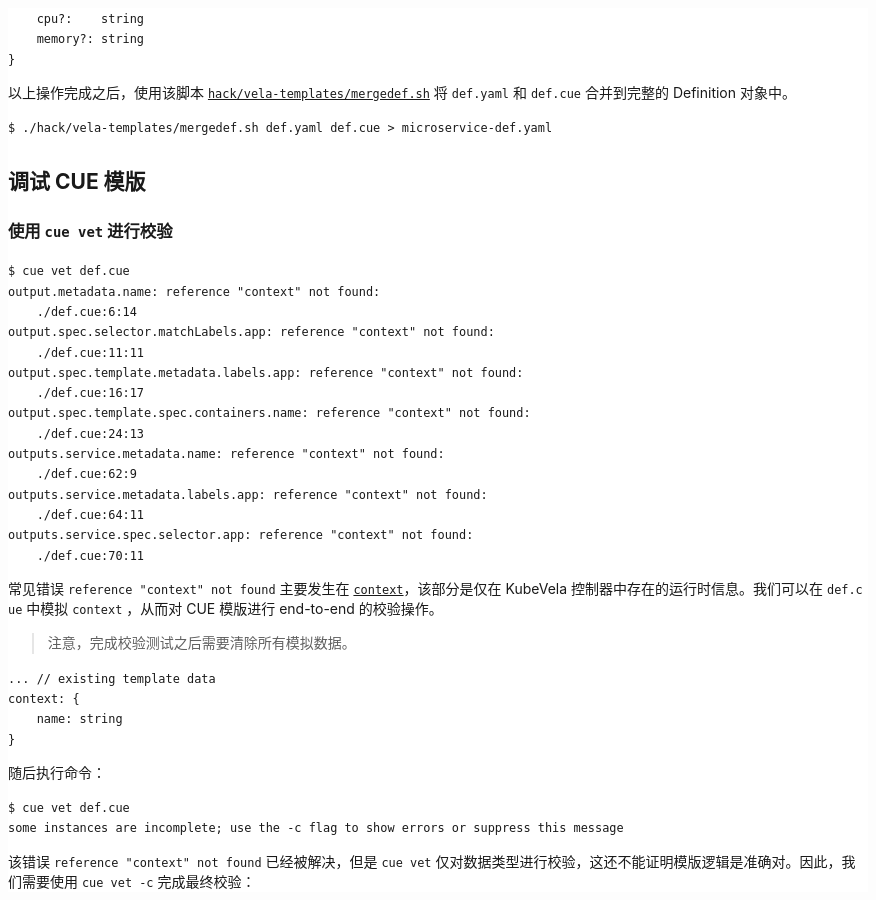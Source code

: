 ```
	cpu?:    string
	memory?: string
}
```

以上操作完成之后，使用该脚本 [`hack/vela-templates/mergedef.sh`](https://github.com/oam-dev/kubevela/blob/master/hack/vela-templates/mergedef.sh) 将 `def.yaml` 和 `def.cue` 合并到完整的 Definition 对象中。

```shell
$ ./hack/vela-templates/mergedef.sh def.yaml def.cue > microservice-def.yaml
```

## 调试 CUE 模版

### 使用 `cue vet` 进行校验

```shell
$ cue vet def.cue
output.metadata.name: reference "context" not found:
    ./def.cue:6:14
output.spec.selector.matchLabels.app: reference "context" not found:
    ./def.cue:11:11
output.spec.template.metadata.labels.app: reference "context" not found:
    ./def.cue:16:17
output.spec.template.spec.containers.name: reference "context" not found:
    ./def.cue:24:13
outputs.service.metadata.name: reference "context" not found:
    ./def.cue:62:9
outputs.service.metadata.labels.app: reference "context" not found:
    ./def.cue:64:11
outputs.service.spec.selector.app: reference "context" not found:
    ./def.cue:70:11
```

常见错误 `reference "context" not found` 主要发生在 [`context`](./cue/component#cue-context)，该部分是仅在 KubeVela 控制器中存在的运行时信息。我们可以在 `def.cue` 中模拟 `context` ，从而对 CUE 模版进行 end-to-end 的校验操作。

> 注意，完成校验测试之后需要清除所有模拟数据。

```CUE
... // existing template data
context: {
    name: string
}
```

随后执行命令：

```shell
$ cue vet def.cue
some instances are incomplete; use the -c flag to show errors or suppress this message
```

该错误 `reference "context" not found` 已经被解决，但是 `cue vet` 仅对数据类型进行校验，这还不能证明模版逻辑是准确对。因此，我们需要使用 `cue vet -c` 完成最终校验：
